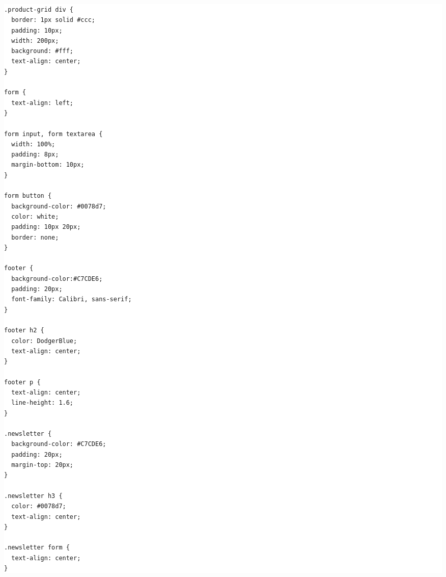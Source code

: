     .product-grid div {
      border: 1px solid #ccc;
      padding: 10px;
      width: 200px;
      background: #fff;
      text-align: center;
    }

    form {
      text-align: left;
    }

    form input, form textarea {
      width: 100%;
      padding: 8px;
      margin-bottom: 10px;
    }

    form button {
      background-color: #0078d7;
      color: white;
      padding: 10px 20px;
      border: none;
    }

    footer {
      background-color:#C7CDE6;
      padding: 20px;
      font-family: Calibri, sans-serif;
    }

    footer h2 {
      color: DodgerBlue;
      text-align: center;
    }

    footer p {
      text-align: center;
      line-height: 1.6;
    }

    .newsletter {
      background-color: #C7CDE6;
      padding: 20px;
      margin-top: 20px;
    }

    .newsletter h3 {
      color: #0078d7;
      text-align: center;
    }

    .newsletter form {
      text-align: center;
    }
